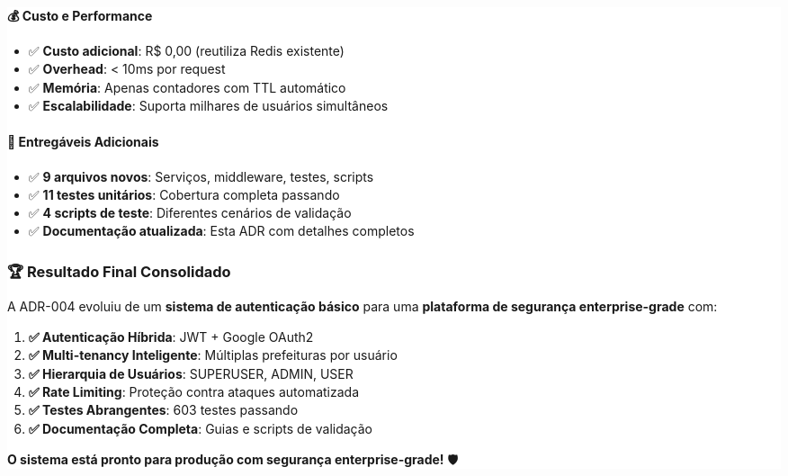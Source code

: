 #### **💰 Custo e Performance**
- ✅ **Custo adicional**: R$ 0,00 (reutiliza Redis existente)
- ✅ **Overhead**: < 10ms por request
- ✅ **Memória**: Apenas contadores com TTL automático
- ✅ **Escalabilidade**: Suporta milhares de usuários simultâneos

#### **📁 Entregáveis Adicionais**
- ✅ **9 arquivos novos**: Serviços, middleware, testes, scripts
- ✅ **11 testes unitários**: Cobertura completa passando
- ✅ **4 scripts de teste**: Diferentes cenários de validação
- ✅ **Documentação atualizada**: Esta ADR com detalhes completos

### **🏆 Resultado Final Consolidado**

A ADR-004 evoluiu de um **sistema de autenticação básico** para uma **plataforma de segurança enterprise-grade** com:

1. **✅ Autenticação Híbrida**: JWT + Google OAuth2
2. **✅ Multi-tenancy Inteligente**: Múltiplas prefeituras por usuário
3. **✅ Hierarquia de Usuários**: SUPERUSER, ADMIN, USER
4. **✅ Rate Limiting**: Proteção contra ataques automatizada
5. **✅ Testes Abrangentes**: 603 testes passando
6. **✅ Documentação Completa**: Guias e scripts de validação

**O sistema está pronto para produção com segurança enterprise-grade!** 🛡️
